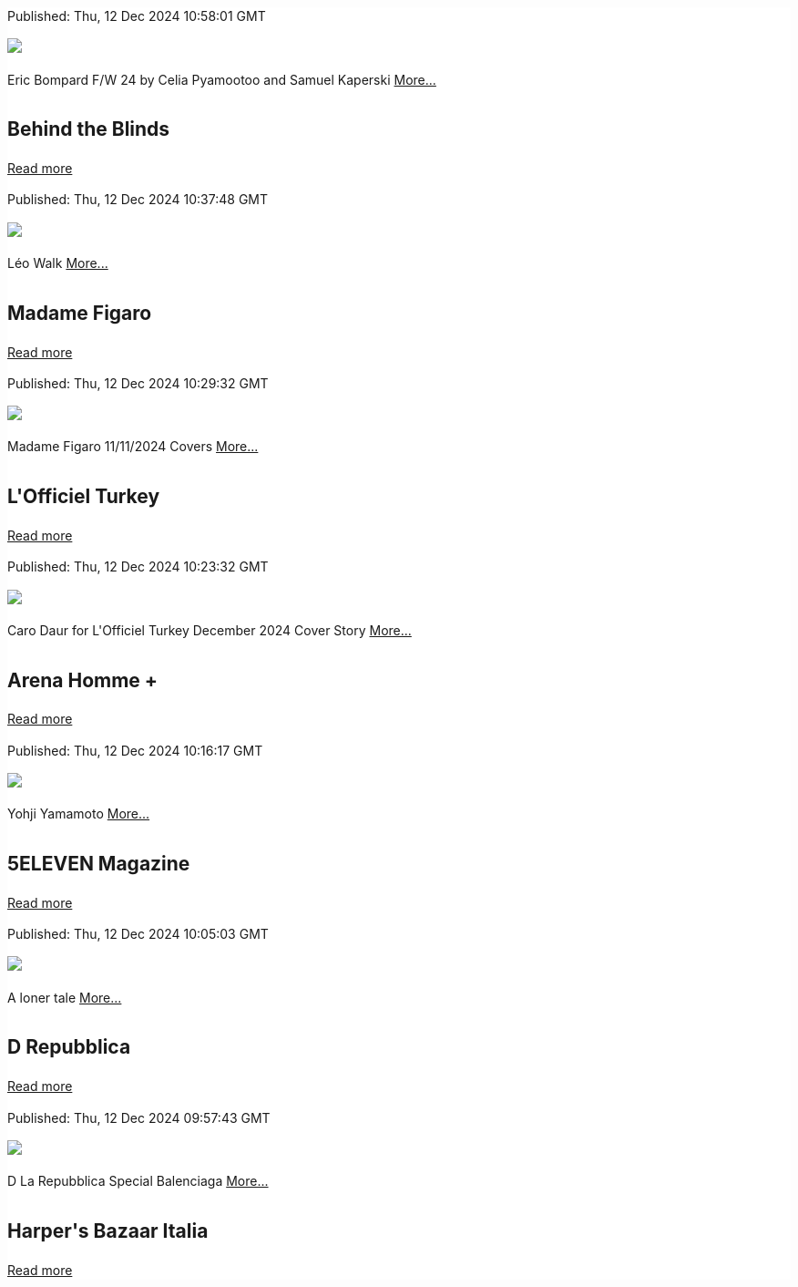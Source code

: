 Published: Thu, 12 Dec 2024 10:58:01 GMT

<p><img src="https://i.mdel.net/i/db/2024/12/2404385/2404385-800w.jpg" /></p>Eric Bompard F/W 24 by Celia Pyamootoo and Samuel Kaperski <a href="https://models.com/work/various-campaigns-eric-bompard-fall-winter-2024-campaign-by-celia-pyamootoo-and-samuel-kaperski" title="Eric Bompard F/W 24 by Celia Pyamootoo and Samuel Kaperski">More...</a>

## Behind the Blinds
[Read more](https://models.com/work/behind-the-blinds-leo-walk)

Published: Thu, 12 Dec 2024 10:37:48 GMT

<p><img src="https://i.mdel.net/i/db/2024/12/2404368/2404368-800w.jpg" /></p>Léo Walk <a href="https://models.com/work/behind-the-blinds-leo-walk" title="Léo Walk">More...</a>

## Madame Figaro
[Read more](https://models.com/work/madame-figaro-madame-figaro-11112024-cover)

Published: Thu, 12 Dec 2024 10:29:32 GMT

<p><img src="https://i.mdel.net/i/db/2024/12/2404359/2404359-800w.jpg" /></p>Madame Figaro 11/11/2024 Covers <a href="https://models.com/work/madame-figaro-madame-figaro-11112024-cover" title="Madame Figaro 11/11/2024 Covers">More...</a>

## L'Officiel Turkey
[Read more](https://models.com/work/lofficiel-turkey-caro-daur-for-lofficiel-turkey-december-2024-cover-story)

Published: Thu, 12 Dec 2024 10:23:32 GMT

<p><img src="https://i.mdel.net/i/db/2024/12/2404328/2404328-800w.jpg" /></p>Caro Daur for L'Officiel Turkey December 2024 Cover Story <a href="https://models.com/work/lofficiel-turkey-caro-daur-for-lofficiel-turkey-december-2024-cover-story" title="Caro Daur for L'Officiel Turkey December 2024 Cover Story">More...</a>

## Arena Homme +
[Read more](https://models.com/work/arena-homme--yohji-yamamoto-1)

Published: Thu, 12 Dec 2024 10:16:17 GMT

<p><img src="https://i.mdel.net/i/db/2024/12/2404285/2404285-800w.jpg" /></p>Yohji Yamamoto <a href="https://models.com/work/arena-homme--yohji-yamamoto-1" title="Yohji Yamamoto">More...</a>

## 5ELEVEN Magazine
[Read more](https://models.com/work/5eleven-magazine-a-loner-tale)

Published: Thu, 12 Dec 2024 10:05:03 GMT

<p><img src="https://i.mdel.net/i/db/2024/12/2404233/2404233-800w.jpg" /></p>A loner tale <a href="https://models.com/work/5eleven-magazine-a-loner-tale" title="A loner tale">More...</a>

## D Repubblica
[Read more](https://models.com/work/d-repubblica-d-la-repubblica-special-balenciaga)

Published: Thu, 12 Dec 2024 09:57:43 GMT

<p><img src="https://i.mdel.net/i/db/2024/12/2404221/2404221-800w.jpg" /></p>D La Repubblica Special Balenciaga <a href="https://models.com/work/d-repubblica-d-la-repubblica-special-balenciaga" title="D La Repubblica Special Balenciaga">More...</a>

## Harper's Bazaar Italia
[Read more](https://models.com/work/harpers-bazaar-italia-lucid-dreams)
